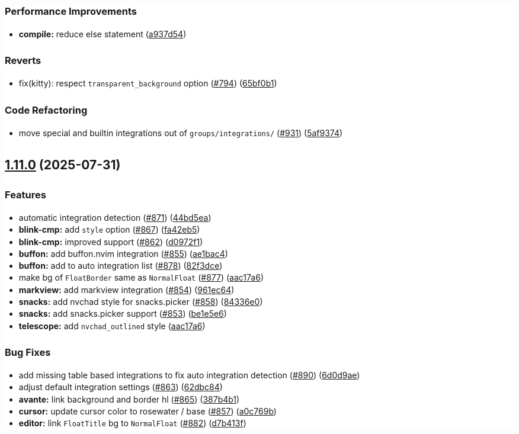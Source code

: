 
### Performance Improvements

* **compile:** reduce else statement ([a937d54](https://github.com/MuntasirSZN/nvim/commit/a937d546f4783a1ff67f84043d2d7871ad4ecd83))


### Reverts

* fix(kitty): respect `transparent_background` option ([#794](https://github.com/MuntasirSZN/nvim/issues/794)) ([65bf0b1](https://github.com/MuntasirSZN/nvim/commit/65bf0b16f57a3db70d6a93ac68882dd9a31d0565))


### Code Refactoring

* move special and builtin integrations out of `groups/integrations/` ([#931](https://github.com/MuntasirSZN/nvim/issues/931)) ([5af9374](https://github.com/MuntasirSZN/nvim/commit/5af9374957a65be8770696da295dc9016b96f241))

## [1.11.0](https://github.com/catppuccin/nvim/compare/v1.10.0...v1.11.0) (2025-07-31)


### Features

* automatic integration detection ([#871](https://github.com/catppuccin/nvim/issues/871)) ([44bd5ea](https://github.com/catppuccin/nvim/commit/44bd5ea20a1eccba71ee39e436d2fdf5017f1f80))
* **blink-cmp:** add `style` option ([#867](https://github.com/catppuccin/nvim/issues/867)) ([fa42eb5](https://github.com/catppuccin/nvim/commit/fa42eb5e26819ef58884257d5ae95dd0552b9a66))
* **blink-cmp:** improved support ([#862](https://github.com/catppuccin/nvim/issues/862)) ([d0972f1](https://github.com/catppuccin/nvim/commit/d0972f1de6fa771654bb881879afc27d3ddb7421))
* **buffon:** add buffon.nvim integration ([#855](https://github.com/catppuccin/nvim/issues/855)) ([ae1bac4](https://github.com/catppuccin/nvim/commit/ae1bac4c8026f705ef54677c0353be922480bea5))
* **buffon:** add to auto integration list ([#878](https://github.com/catppuccin/nvim/issues/878)) ([82f3dce](https://github.com/catppuccin/nvim/commit/82f3dcedc9acc242d2d4f98abca02e2f10a75248))
* make bg of `FloatBorder` same as `NormalFloat` ([#877](https://github.com/catppuccin/nvim/issues/877)) ([aac17a6](https://github.com/catppuccin/nvim/commit/aac17a6b20931e6aa6ca036c63a6f59e8c92135a))
* **markview:** add markview integration ([#854](https://github.com/catppuccin/nvim/issues/854)) ([961ec64](https://github.com/catppuccin/nvim/commit/961ec64a14e4b329475fc20226a59a28eb040303))
* **snacks:** add nvchad style for snacks.picker ([#858](https://github.com/catppuccin/nvim/issues/858)) ([84336e0](https://github.com/catppuccin/nvim/commit/84336e08415858f6d835835e81a4f79e585463c6))
* **snacks:** add snacks.picker support ([#853](https://github.com/catppuccin/nvim/issues/853)) ([be1e5e6](https://github.com/catppuccin/nvim/commit/be1e5e6308bb9d016bf5c1565e0f1d5e46400d7a))
* **telescope:** add `nvchad_outlined` style ([aac17a6](https://github.com/catppuccin/nvim/commit/aac17a6b20931e6aa6ca036c63a6f59e8c92135a))


### Bug Fixes

* add missing table based integrations to fix auto integration detection ([#890](https://github.com/catppuccin/nvim/issues/890)) ([6d0d9ae](https://github.com/catppuccin/nvim/commit/6d0d9ae1907443be5dd89ca06875ac14ba3bb655))
* adjust default integration settings ([#863](https://github.com/catppuccin/nvim/issues/863)) ([62dbc84](https://github.com/catppuccin/nvim/commit/62dbc841f48046dfe1be74179e92f53e1c33952c))
* **avante:** link background and border hl ([#865](https://github.com/catppuccin/nvim/issues/865)) ([387b4b1](https://github.com/catppuccin/nvim/commit/387b4b19568cbda82c1d6def9ded31fd6ae7fb99))
* **cursor:** update cursor color to rosewater / base ([#857](https://github.com/catppuccin/nvim/issues/857)) ([a0c769b](https://github.com/catppuccin/nvim/commit/a0c769bc7cd04bbbf258b3d5f01e2bdce744108d))
* **editor:** link `FloatTitle` bg to `NormalFloat` ([#882](https://github.com/catppuccin/nvim/issues/882)) ([d7b413f](https://github.com/catppuccin/nvim/commit/d7b413fdc2c2dfcff1404c0ef1e16c6d8314b20f))